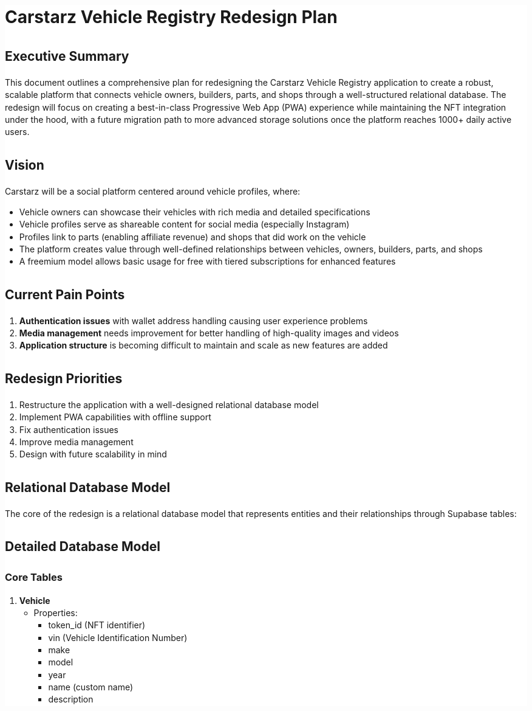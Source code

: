 # Carstarz Vehicle Registry Redesign Plan

## Executive Summary

This document outlines a comprehensive plan for redesigning the Carstarz Vehicle Registry application to create a robust, scalable platform that connects vehicle owners, builders, parts, and shops through a well-structured relational database. The redesign will focus on creating a best-in-class Progressive Web App (PWA) experience while maintaining the NFT integration under the hood, with a future migration path to more advanced storage solutions once the platform reaches 1000+ daily active users.

## Vision

Carstarz will be a social platform centered around vehicle profiles, where:

- Vehicle owners can showcase their vehicles with rich media and detailed specifications
- Vehicle profiles serve as shareable content for social media (especially Instagram)
- Profiles link to parts (enabling affiliate revenue) and shops that did work on the vehicle
- The platform creates value through well-defined relationships between vehicles, owners, builders, parts, and shops
- A freemium model allows basic usage for free with tiered subscriptions for enhanced features

## Current Pain Points

1. **Authentication issues** with wallet address handling causing user experience problems
2. **Media management** needs improvement for better handling of high-quality images and videos
3. **Application structure** is becoming difficult to maintain and scale as new features are added

## Redesign Priorities

1. Restructure the application with a well-designed relational database model
2. Implement PWA capabilities with offline support
3. Fix authentication issues
4. Improve media management
5. Design with future scalability in mind

## Relational Database Model

The core of the redesign is a relational database model that represents entities and their relationships through Supabase tables:

## Detailed Database Model

### Core Tables

1. **Vehicle**
   - Properties:
     - token_id (NFT identifier)
     - vin (Vehicle Identification Number)
     - make
     - model
     - year
     - name (custom name)
     - description
